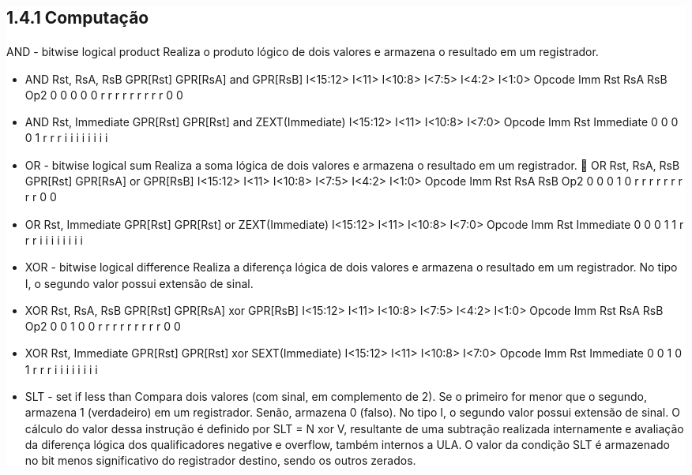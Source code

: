
## 1.4.1 Computação
AND - bitwise logical product
Realiza o produto lógico de dois valores e armazena o resultado em um registrador.
- AND Rst, RsA, RsB
GPR[Rst]   GPR[RsA] and GPR[RsB]
I<15:12> I<11> I<10:8> I<7:5> I<4:2> I<1:0>
Opcode Imm Rst RsA RsB Op2
0 0 0 0 0 r r r r r r r r r 0 0

- AND Rst, Immediate
GPR[Rst]   GPR[Rst] and ZEXT(Immediate)
I<15:12> I<11> I<10:8> I<7:0>
Opcode Imm Rst Immediate
0 0 0 0 1 r r r i i i i i i i i

- OR - bitwise logical sum
Realiza a soma lógica de dois valores e armazena o resultado em um registrador.
 OR Rst, RsA, RsB
GPR[Rst]   GPR[RsA] or GPR[RsB]
I<15:12> I<11> I<10:8> I<7:5> I<4:2> I<1:0>
Opcode Imm Rst RsA RsB Op2
0 0 0 1 0 r r r r r r r r r 0 0

- OR Rst, Immediate
GPR[Rst]   GPR[Rst] or ZEXT(Immediate)
I<15:12> I<11> I<10:8> I<7:0>
Opcode Imm Rst Immediate
0 0 0 1 1 r r r i i i i i i i i

- XOR - bitwise logical difference
Realiza a diferença lógica de dois valores e armazena o resultado em um registrador. No tipo I,
o segundo valor possui extensão de sinal.

- XOR Rst, RsA, RsB
GPR[Rst]   GPR[RsA] xor GPR[RsB]
I<15:12> I<11> I<10:8> I<7:5> I<4:2> I<1:0>
Opcode Imm Rst RsA RsB Op2
0 0 1 0 0 r r r r r r r r r 0 0

-  XOR Rst, Immediate
GPR[Rst]   GPR[Rst] xor SEXT(Immediate)
I<15:12> I<11> I<10:8> I<7:0>
Opcode Imm Rst Immediate
0 0 1 0 1 r r r i i i i i i i i

- SLT - set if less than
Compara dois valores (com sinal, em complemento de 2). Se o primeiro for menor que o segundo, armazena 1 (verdadeiro) em um registrador. Senão, armazena 0 (falso). No tipo I, o segundo valor possui extensão de sinal. O cálculo do valor dessa instrução é definido por SLT = N xor
V, resultante de uma subtração realizada internamente e avaliação da diferença lógica dos qualificadores negative e overflow, também internos a ULA. O valor da condição SLT é armazenado no bit menos significativo do registrador destino, sendo os outros zerados.
